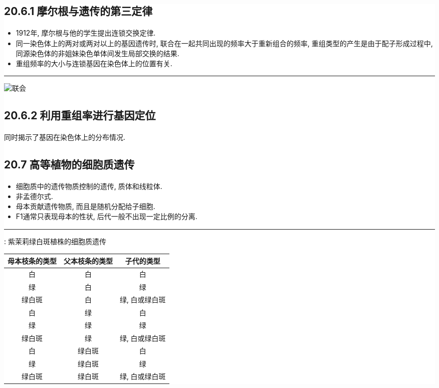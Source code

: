 ## 20.6.1 摩尔根与遗传的第三定律

* 1912年, 摩尔根与他的学生提出连锁交换定律.
* 同一染色体上的两对或两对以上的基因遗传时, 联合在一起共同出现的频率大于重新组合的频率,
  重组类型的产生是由于配子形成过程中, 同源染色体的非姐妹染色单体间发生局部交换的结果.
* 重组频率的大小与连锁基因在染色体上的位置有关.

---

![联会](ch-20.images/image14.jpg)

## 20.6.2 利用重组率进行基因定位

同时揭示了基因在染色体上的分布情况.

## 20.7 高等植物的细胞质遗传

* 细胞质中的遗传物质控制的遗传, 质体和线粒体.
* 非孟德尔式.
* 母本贡献遗传物质, 而且是随机分配给子细胞.
* F1通常只表现母本的性状, 后代一般不出现一定比例的分离.

---

: 紫茉莉绿白斑植株的细胞质遗传

| 母本枝条的类型 | 父本枝条的类型 |   子代的类型   |
|:-----------:|:-----------:|:------------:|
|      白      |     白      |      白      |
|      绿      |     白      |      绿      |
|    绿白斑    |     白      | 绿, 白或绿白斑 |
|      白      |     绿      |      白      |
|      绿      |     绿      |      绿      |
|    绿白斑    |     绿      | 绿, 白或绿白斑 |
|      白      |    绿白斑    |      白      |
|      绿      |    绿白斑    |      绿      |
|    绿白斑    |    绿白斑    | 绿, 白或绿白斑 |
